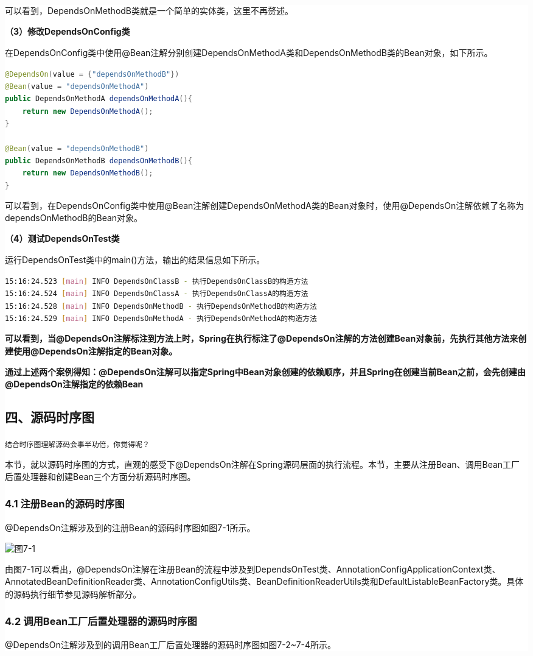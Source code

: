 可以看到，DependsOnMethodB类就是一个简单的实体类，这里不再赘述。

**（3）修改DependsOnConfig类**

在DependsOnConfig类中使用@Bean注解分别创建DependsOnMethodA类和DependsOnMethodB类的Bean对象，如下所示。

```java
@DependsOn(value = {"dependsOnMethodB"})
@Bean(value = "dependsOnMethodA")
public DependsOnMethodA dependsOnMethodA(){
    return new DependsOnMethodA();
}

@Bean(value = "dependsOnMethodB")
public DependsOnMethodB dependsOnMethodB(){
    return new DependsOnMethodB();
}
```

可以看到，在DependsOnConfig类中使用@Bean注解创建DependsOnMethodA类的Bean对象时，使用@DependsOn注解依赖了名称为dependsOnMethodB的Bean对象。

**（4）测试DependsOnTest类**

运行DependsOnTest类中的main()方法，输出的结果信息如下所示。

```bash
15:16:24.523 [main] INFO DependsOnClassB - 执行DependsOnClassB的构造方法
15:16:24.524 [main] INFO DependsOnClassA - 执行DependsOnClassA的构造方法
15:16:24.528 [main] INFO DependsOnMethodB - 执行DependsOnMethodB的构造方法
15:16:24.529 [main] INFO DependsOnMethodA - 执行DependsOnMethodA的构造方法
```

**可以看到，当@DependsOn注解标注到方法上时，Spring在执行标注了@DependsOn注解的方法创建Bean对象前，先执行其他方法来创建使用@DependsOn注解指定的Bean对象。**

**通过上述两个案例得知：@DependsOn注解可以指定Spring中Bean对象创建的依赖顺序，并且Spring在创建当前Bean之前，会先创建由@DependsOn注解指定的依赖Bean**

## 四、源码时序图

`结合时序图理解源码会事半功倍，你觉得呢？`

本节，就以源码时序图的方式，直观的感受下@DependsOn注解在Spring源码层面的执行流程。本节，主要从注册Bean、调用Bean工厂后置处理器和创建Bean三个方面分析源码时序图。

### 4.1 注册Bean的源码时序图

@DependsOn注解涉及到的注册Bean的源码时序图如图7-1所示。

![图7-1](https://binghe.gitcode.host/assets/images/frame/spring/ioc/spring-core-2023-02-27-001.png)

由图7-1可以看出，@DependsOn注解在注册Bean的流程中涉及到DependsOnTest类、AnnotationConfigApplicationContext类、AnnotatedBeanDefinitionReader类、AnnotationConfigUtils类、BeanDefinitionReaderUtils类和DefaultListableBeanFactory类。具体的源码执行细节参见源码解析部分。 

### 4.2 调用Bean工厂后置处理器的源码时序图

@DependsOn注解涉及到的调用Bean工厂后置处理器的源码时序图如图7-2~7-4所示。

